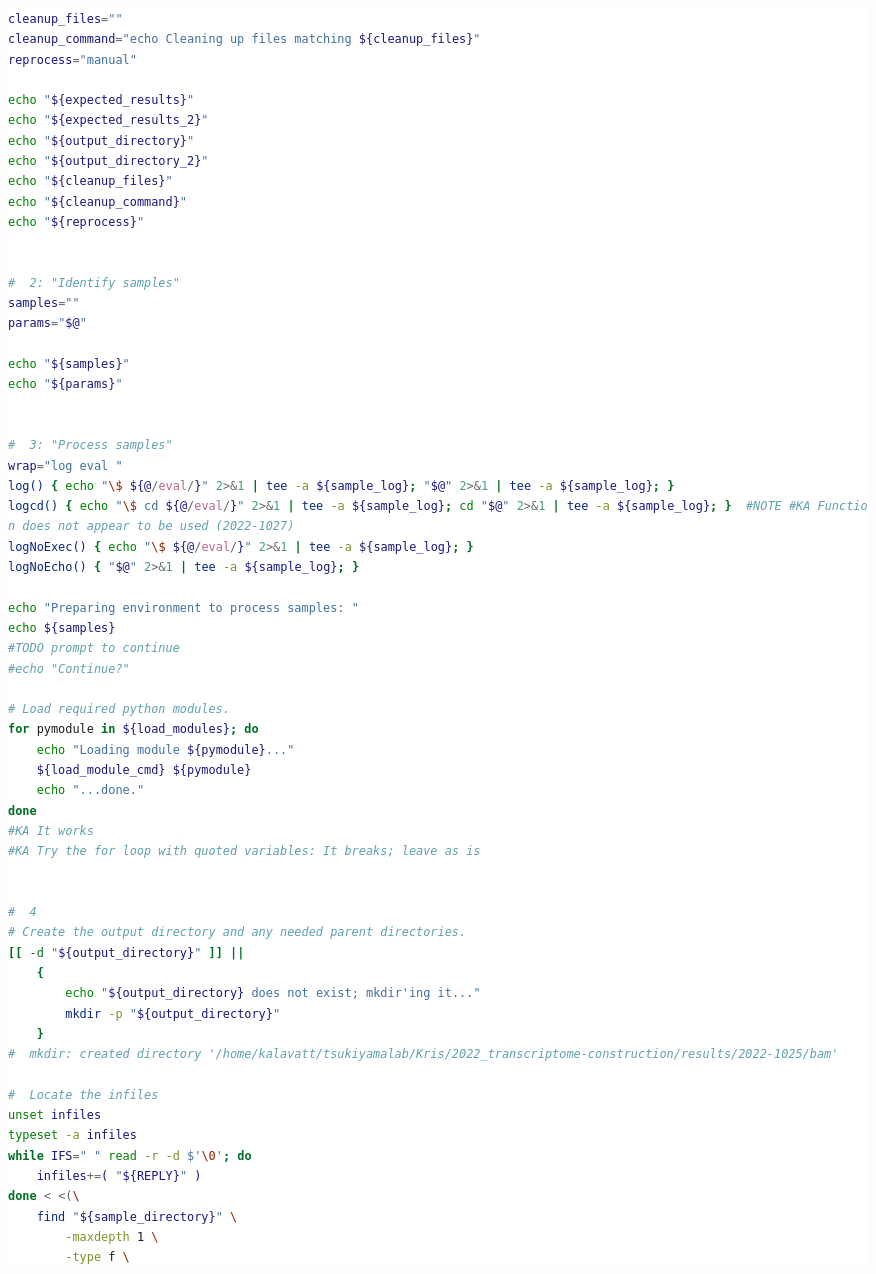 ```bash
cleanup_files=""
cleanup_command="echo Cleaning up files matching ${cleanup_files}"
reprocess="manual"

echo "${expected_results}"
echo "${expected_results_2}"
echo "${output_directory}"
echo "${output_directory_2}"
echo "${cleanup_files}"
echo "${cleanup_command}"
echo "${reprocess}"


#  2: "Identify samples"
samples=""
params="$@"

echo "${samples}"
echo "${params}"


#  3: "Process samples"
wrap="log eval "
log() { echo "\$ ${@/eval/}" 2>&1 | tee -a ${sample_log}; "$@" 2>&1 | tee -a ${sample_log}; }
logcd() { echo "\$ cd ${@/eval/}" 2>&1 | tee -a ${sample_log}; cd "$@" 2>&1 | tee -a ${sample_log}; }  #NOTE #KA Function does not appear to be used (2022-1027)
logNoExec() { echo "\$ ${@/eval/}" 2>&1 | tee -a ${sample_log}; }
logNoEcho() { "$@" 2>&1 | tee -a ${sample_log}; }

echo "Preparing environment to process samples: "
echo ${samples}
#TODO prompt to continue
#echo "Continue?"

# Load required python modules.
for pymodule in ${load_modules}; do
    echo "Loading module ${pymodule}..."
    ${load_module_cmd} ${pymodule}
    echo "...done."
done
#KA It works
#KA Try the for loop with quoted variables: It breaks; leave as is


#  4
# Create the output directory and any needed parent directories.
[[ -d "${output_directory}" ]] ||
    {
        echo "${output_directory} does not exist; mkdir'ing it..."
        mkdir -p "${output_directory}"
    }
#  mkdir: created directory '/home/kalavatt/tsukiyamalab/Kris/2022_transcriptome-construction/results/2022-1025/bam'

#  Locate the infiles
unset infiles
typeset -a infiles
while IFS=" " read -r -d $'\0'; do
    infiles+=( "${REPLY}" )
done < <(\
    find "${sample_directory}" \
        -maxdepth 1 \
        -type f \
```